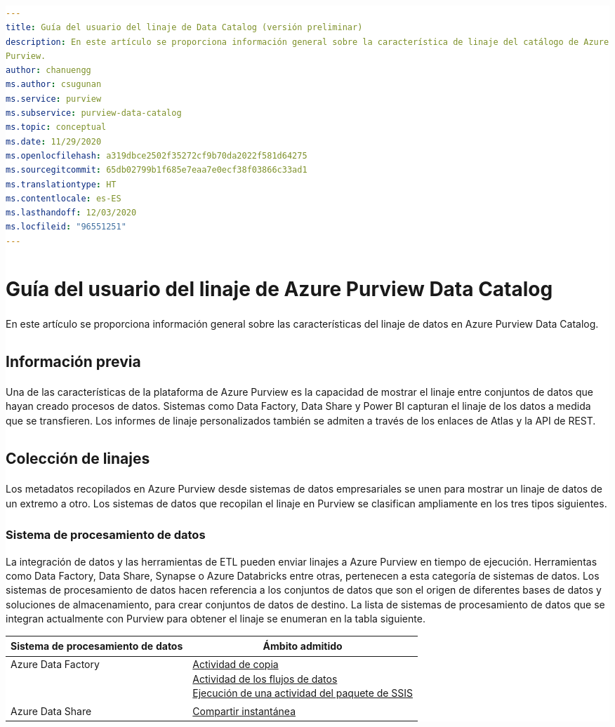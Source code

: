 ```yaml
---
title: Guía del usuario del linaje de Data Catalog (versión preliminar)
description: En este artículo se proporciona información general sobre la característica de linaje del catálogo de Azure Purview.
author: chanuengg
ms.author: csugunan
ms.service: purview
ms.subservice: purview-data-catalog
ms.topic: conceptual
ms.date: 11/29/2020
ms.openlocfilehash: a319dbce2502f35272cf9b70da2022f581d64275
ms.sourcegitcommit: 65db02799b1f685e7eaa7e0ecf38f03866c33ad1
ms.translationtype: HT
ms.contentlocale: es-ES
ms.lasthandoff: 12/03/2020
ms.locfileid: "96551251"
---
```

# <a name="azure-purview-data-catalog-lineage-user-guide"></a>Guía del usuario del linaje de Azure Purview Data Catalog

En este artículo se proporciona información general sobre las características del linaje de datos en Azure Purview Data Catalog.

## <a name="background"></a>Información previa

Una de las características de la plataforma de Azure Purview es la capacidad de mostrar el linaje entre conjuntos de datos que hayan creado procesos de datos. Sistemas como Data Factory, Data Share y Power BI capturan el linaje de los datos a medida que se transfieren. Los informes de linaje personalizados también se admiten a través de los enlaces de Atlas y la API de REST.

## <a name="lineage-collection"></a>Colección de linajes 
 Los metadatos recopilados en Azure Purview desde sistemas de datos empresariales se unen para mostrar un linaje de datos de un extremo a otro. Los sistemas de datos que recopilan el linaje en Purview se clasifican ampliamente en los tres tipos siguientes.

### <a name="data-processing-system"></a>Sistema de procesamiento de datos
La integración de datos y las herramientas de ETL pueden enviar linajes a Azure Purview en tiempo de ejecución. Herramientas como Data Factory, Data Share, Synapse o Azure Databricks entre otras, pertenecen a esta categoría de sistemas de datos. Los sistemas de procesamiento de datos hacen referencia a los conjuntos de datos que son el origen de diferentes bases de datos y soluciones de almacenamiento, para crear conjuntos de datos de destino. La lista de sistemas de procesamiento de datos que se integran actualmente con Purview para obtener el linaje se enumeran en la tabla siguiente.


| Sistema de procesamiento de datos | Ámbito admitido |
| ---------------------- | ------------|
| Azure Data Factory | [Actividad de copia](how-to-link-azure-data-factory.md#data-factory-copy-data-support) <br> [Actividad de los flujos de datos](how-to-link-azure-data-factory.md#data-factory-data-flow-support) <br> [Ejecución de una actividad del paquete de SSIS](how-to-link-azure-data-factory.md#data-factory-execute-ssis-package-support) |
| Azure Data Share | [Compartir instantánea](how-to-link-azure-data-share.md) |
 